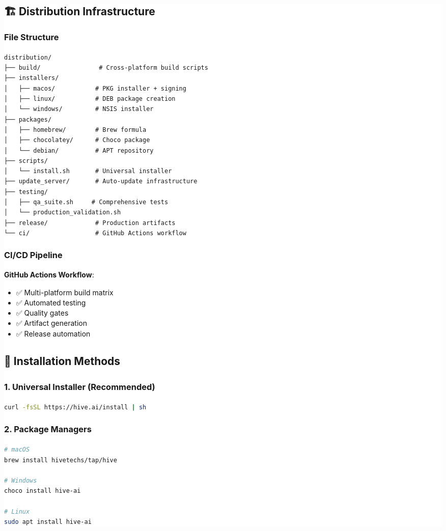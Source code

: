 ## 🏗️ Distribution Infrastructure

### File Structure
```
distribution/
├── build/                # Cross-platform build scripts
├── installers/          
│   ├── macos/           # PKG installer + signing
│   ├── linux/           # DEB package creation
│   └── windows/         # NSIS installer
├── packages/            
│   ├── homebrew/        # Brew formula
│   ├── chocolatey/      # Choco package
│   └── debian/          # APT repository
├── scripts/
│   └── install.sh       # Universal installer
├── update_server/       # Auto-update infrastructure
├── testing/            
│   ├── qa_suite.sh     # Comprehensive tests
│   └── production_validation.sh
├── release/             # Production artifacts
└── ci/                  # GitHub Actions workflow
```

### CI/CD Pipeline
**GitHub Actions Workflow**:
- ✅ Multi-platform build matrix
- ✅ Automated testing
- ✅ Quality gates
- ✅ Artifact generation
- ✅ Release automation

## 🚀 Installation Methods

### 1. Universal Installer (Recommended)
```bash
curl -fsSL https://hive.ai/install | sh
```

### 2. Package Managers
```bash
# macOS
brew install hivetechs/tap/hive

# Windows
choco install hive-ai

# Linux
sudo apt install hive-ai
```
